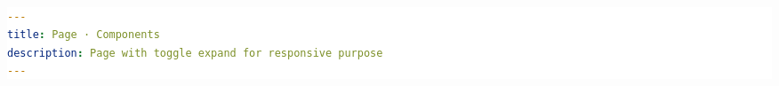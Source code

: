 ```yaml
---
title: Page · Components
description: Page with toggle expand for responsive purpose
---
```


<script setup>
  import { withBase } from 'vitepress'
  import pPage from './Page.vue'
  import pSidebarMenu from '../sidebar-menu/SidebarMenu.vue'
  import pSidebarBrand from '../sidebar/SidebarBrand.vue'
  import pCheckbox from '../checkbox/Checkbox.vue'
  import pCard from '../card/Card.vue'
  import pHeading from '../heading/Heading.vue'
  import pBanner from '../banner/Banner.vue'
  import IconDashboard from '@privyid/persona-icon/vue/dashboard/20.vue'
  import IconDocument from '@privyid/persona-icon/vue/document-filled/20.vue'
  import IconUsers from '@privyid/persona-icon/vue/user-multiple/20.vue'
  import IconSettings from '@privyid/persona-icon/vue/adjust/20.vue'
  import IconMenu from '@privyid/persona-icon/vue/menu-burger/20.vue'
  import { defineMenu } from '../sidebar-menu'
  import { ref } from 'vue-demi'

  const IconEN = withBase('/assets/images/img-flag.svg')

  const model  = ref(false)
  const modelA = ref(false)
  const modelB = ref(false)

  const menu = defineMenu([
    {
      items: [
        {
          name : 'dashboard',
          label: 'Dashboard',
          url  : '/',
          icon : IconDashboard
        },
        {
          name : 'documents',
          label: 'Documents',
          url  : '/documents',
          icon : IconDocument
        },
        {
          name : 'contacts',
          label: 'Contacts',
          url  : '/contacts',
          icon : IconUsers
        }
      ]
    },
  ])
